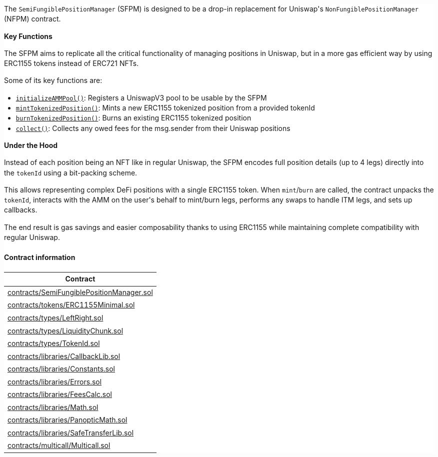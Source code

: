 The `SemiFungiblePositionManager` (SFPM) is designed to be a drop-in replacement for Uniswap's `NonFungiblePositionManager` (NFPM) contract. 

**Key Functions**

The SFPM aims to replicate all the critical functionality of managing positions in Uniswap, but in a more gas efficient way by using ERC1155 tokens instead of ERC721 NFTs.

Some of its key functions are:

- [`initializeAMMPool()`](https://github.com/code-423n4/2023-11-panoptic/blob/f75d07c345fd795f907385868c39bafcd6a56624/contracts/SemiFungiblePositionManager.sol#L351): Registers a UniswapV3 pool to be usable by the SFPM
- [`mintTokenizedPosition()`](https://github.com/code-423n4/2023-11-panoptic/blob/f75d07c345fd795f907385868c39bafcd6a56624/contracts/SemiFungiblePositionManager.sol#L510): Mints a new ERC1155 tokenized position from a provided tokenId
- [`burnTokenizedPosition()`](https://github.com/code-423n4/2023-11-panoptic/blob/f75d07c345fd795f907385868c39bafcd6a56624/contracts/SemiFungiblePositionManager.sol#L476): Burns an existing ERC1155 tokenized position 
- [`collect()`](https://github.com/code-423n4/2023-11-panoptic/blob/f75d07c345fd795f907385868c39bafcd6a56624/contracts/SemiFungiblePositionManager.sol#L1222C76-L1222C84): Collects any owed fees for the msg.sender from their Uniswap positions

**Under the Hood** 

Instead of each position being an NFT like in regular Uniswap, the SFPM encodes full position details (up to 4 legs) directly into the `tokenId` using a bit-packing scheme.

This allows representing complex DeFi positions with a single ERC1155 token. When `mint`/`burn` are called, the contract unpacks the `tokenId`, interacts with the AMM on the user's behalf to mint/burn legs, performs any swaps to handle ITM legs, and sets up callbacks.

The end result is gas savings and easier composability thanks to using ERC1155 while maintaining complete compatibility with regular Uniswap.

#### Contract information

| Contract                                      |
| ----------------------------------------------|
| [contracts/SemiFungiblePositionManager.sol](https://github.com/code-423n4/2023-11-panoptic/blob/main/contracts/SemiFungiblePositionManager.sol)     |
| [contracts/tokens/ERC1155Minimal.sol](https://github.com/code-423n4/2023-11-panoptic/blob/main/contracts/tokens/ERC1155Minimal.sol)            |
| [contracts/types/LeftRight.sol](https://github.com/code-423n4/2023-11-panoptic/blob/main/contracts/types/LeftRight.sol)                  |
| [contracts/types/LiquidityChunk.sol](https://github.com/code-423n4/2023-11-panoptic/blob/main/contracts/types/LiquidityChunk.sol)             |
| [contracts/types/TokenId.sol](https://github.com/code-423n4/2023-11-panoptic/blob/main/contracts/types/TokenId.sol)                    |
| [contracts/libraries/CallbackLib.sol](https://github.com/code-423n4/2023-11-panoptic/blob/main/contracts/libraries/CallbackLib.sol)            |
| [contracts/libraries/Constants.sol](https://github.com/code-423n4/2023-11-panoptic/blob/main/contracts/libraries/Constants.sol)              |
| [contracts/libraries/Errors.sol](https://github.com/code-423n4/2023-11-panoptic/blob/main/contracts/libraries/Errors.sol)                 |
| [contracts/libraries/FeesCalc.sol](https://github.com/code-423n4/2023-11-panoptic/blob/main/contracts/libraries/FeesCalc.sol)               |
| [contracts/libraries/Math.sol](https://github.com/code-423n4/2023-11-panoptic/blob/main/contracts/libraries/PanopticMath.sol)                   |
| [contracts/libraries/PanopticMath.sol](https://github.com/code-423n4/2023-11-panoptic/blob/main/contracts/libraries/PanopticMath.sol)           |
| [contracts/libraries/SafeTransferLib.sol](https://github.com/code-423n4/2023-11-panoptic/blob/main/contracts/libraries/SafeTransferLib.sol)        |
| [contracts/multicall/Multicall.sol](https://github.com/code-423n4/2023-11-panoptic/blob/main/contracts/multicall/Multicall.sol)              |
